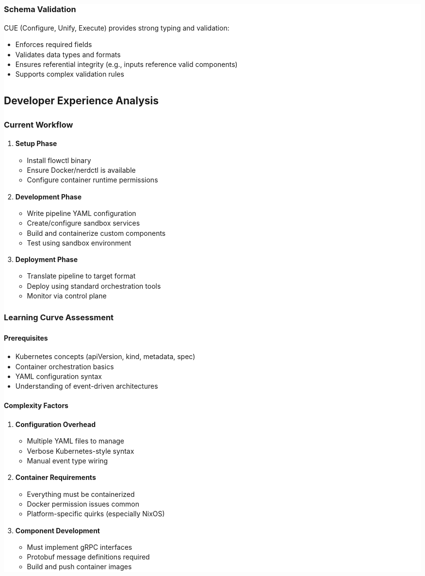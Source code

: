 ### Schema Validation

CUE (Configure, Unify, Execute) provides strong typing and validation:

- Enforces required fields
- Validates data types and formats
- Ensures referential integrity (e.g., inputs reference valid components)
- Supports complex validation rules

## Developer Experience Analysis

### Current Workflow

1. **Setup Phase**
   - Install flowctl binary
   - Ensure Docker/nerdctl is available
   - Configure container runtime permissions

2. **Development Phase**
   - Write pipeline YAML configuration
   - Create/configure sandbox services
   - Build and containerize custom components
   - Test using sandbox environment

3. **Deployment Phase**
   - Translate pipeline to target format
   - Deploy using standard orchestration tools
   - Monitor via control plane

### Learning Curve Assessment

#### Prerequisites
- Kubernetes concepts (apiVersion, kind, metadata, spec)
- Container orchestration basics
- YAML configuration syntax
- Understanding of event-driven architectures

#### Complexity Factors
1. **Configuration Overhead**
   - Multiple YAML files to manage
   - Verbose Kubernetes-style syntax
   - Manual event type wiring

2. **Container Requirements**
   - Everything must be containerized
   - Docker permission issues common
   - Platform-specific quirks (especially NixOS)

3. **Component Development**
   - Must implement gRPC interfaces
   - Protobuf message definitions required
   - Build and push container images
